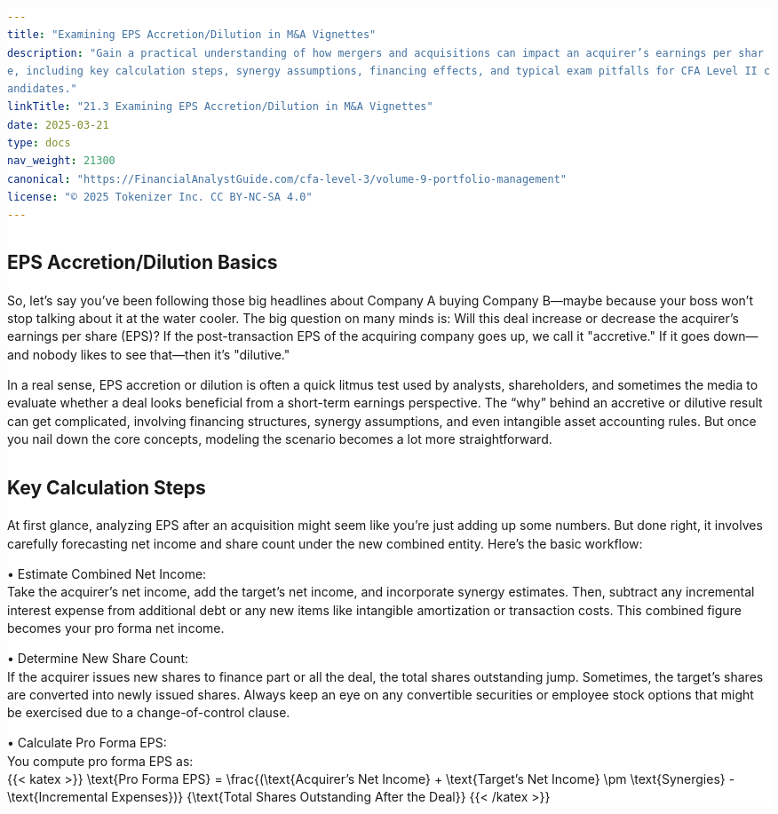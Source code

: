 ```yaml
---
title: "Examining EPS Accretion/Dilution in M&A Vignettes"
description: "Gain a practical understanding of how mergers and acquisitions can impact an acquirer’s earnings per share, including key calculation steps, synergy assumptions, financing effects, and typical exam pitfalls for CFA Level II candidates."
linkTitle: "21.3 Examining EPS Accretion/Dilution in M&A Vignettes"
date: 2025-03-21
type: docs
nav_weight: 21300
canonical: "https://FinancialAnalystGuide.com/cfa-level-3/volume-9-portfolio-management"
license: "© 2025 Tokenizer Inc. CC BY-NC-SA 4.0"
---
```


## EPS Accretion/Dilution Basics

So, let’s say you’ve been following those big headlines about Company A buying Company B—maybe because your boss won’t stop talking about it at the water cooler. The big question on many minds is: Will this deal increase or decrease the acquirer’s earnings per share (EPS)? If the post-transaction EPS of the acquiring company goes up, we call it "accretive." If it goes down—and nobody likes to see that—then it’s "dilutive."

In a real sense, EPS accretion or dilution is often a quick litmus test used by analysts, shareholders, and sometimes the media to evaluate whether a deal looks beneficial from a short-term earnings perspective. The “why” behind an accretive or dilutive result can get complicated, involving financing structures, synergy assumptions, and even intangible asset accounting rules. But once you nail down the core concepts, modeling the scenario becomes a lot more straightforward.

## Key Calculation Steps

At first glance, analyzing EPS after an acquisition might seem like you’re just adding up some numbers. But done right, it involves carefully forecasting net income and share count under the new combined entity. Here’s the basic workflow:

• Estimate Combined Net Income:  
  Take the acquirer’s net income, add the target’s net income, and incorporate synergy estimates. Then, subtract any incremental interest expense from additional debt or any new items like intangible amortization or transaction costs. This combined figure becomes your pro forma net income.

• Determine New Share Count:  
  If the acquirer issues new shares to finance part or all the deal, the total shares outstanding jump. Sometimes, the target’s shares are converted into newly issued shares. Always keep an eye on any convertible securities or employee stock options that might be exercised due to a change-of-control clause.  

• Calculate Pro Forma EPS:  
  You compute pro forma EPS as:  
  {{< katex >}}
    \text{Pro Forma EPS} = 
    \frac{(\text{Acquirer’s Net Income} + \text{Target’s Net Income} \pm \text{Synergies} - \text{Incremental Expenses})}
    {\text{Total Shares Outstanding After the Deal}}
  {{< /katex >}}
